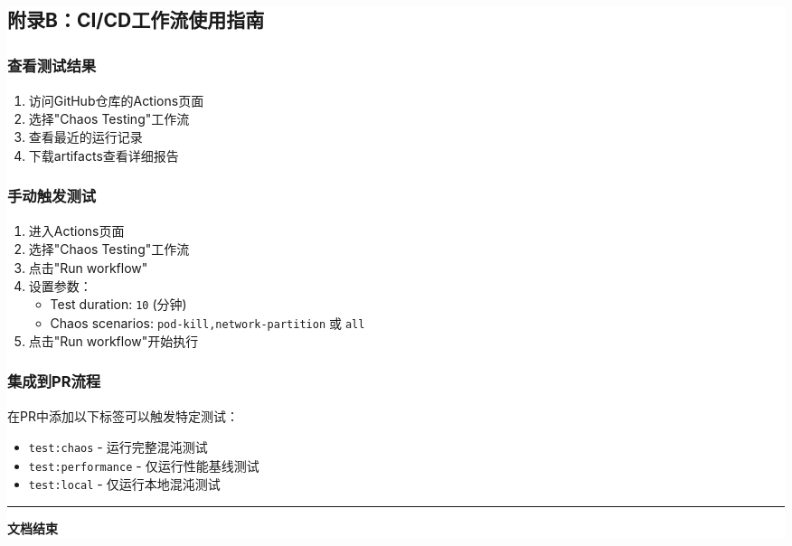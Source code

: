 
## 附录B：CI/CD工作流使用指南

### 查看测试结果

1. 访问GitHub仓库的Actions页面
2. 选择"Chaos Testing"工作流
3. 查看最近的运行记录
4. 下载artifacts查看详细报告

### 手动触发测试

1. 进入Actions页面
2. 选择"Chaos Testing"工作流
3. 点击"Run workflow"
4. 设置参数：
   - Test duration: `10` (分钟)
   - Chaos scenarios: `pod-kill,network-partition` 或 `all`
5. 点击"Run workflow"开始执行

### 集成到PR流程

在PR中添加以下标签可以触发特定测试：

- `test:chaos` - 运行完整混沌测试
- `test:performance` - 仅运行性能基线测试
- `test:local` - 仅运行本地混沌测试

---

**文档结束**
